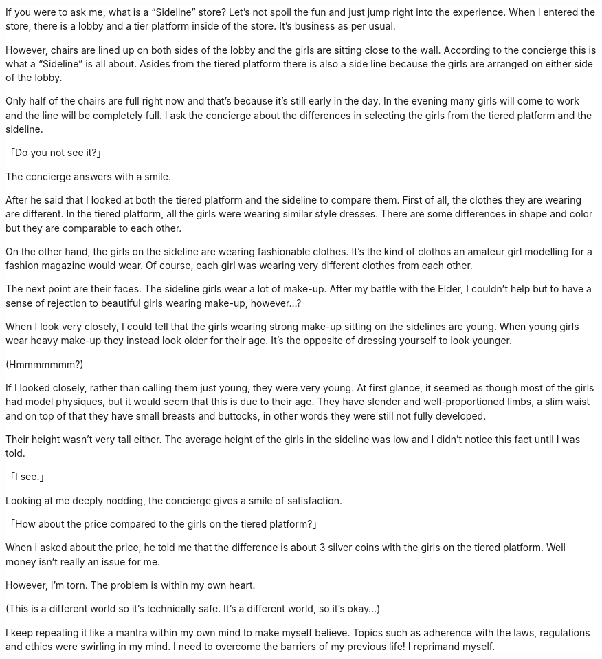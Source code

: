 If you were to ask me, what is a “Sideline” store? Let’s not spoil the fun and just jump right into the experience. When I entered the store, there is a lobby and a tier platform inside of the store. It’s business as per usual.

However, chairs are lined up on both sides of the lobby and the girls are sitting close to the wall. According to the concierge this is what a “Sideline” is all about. Asides from the tiered platform there is also a side line because the girls are arranged on either side of the lobby.

Only half of the chairs are full right now and that’s because it’s still early in the day. In the evening many girls will come to work and the line will be completely full. I ask the concierge about the differences in selecting the girls from the tiered platform and the sideline.

「Do you not see it?」

The concierge answers with a smile.

After he said that I looked at both the tiered platform and the sideline to compare them. First of all, the clothes they are wearing are different. In the tiered platform, all the girls were wearing similar style dresses. There are some differences in shape and color but they are comparable to each other.

On the other hand, the girls on the sideline are wearing fashionable clothes. It’s the kind of clothes an amateur girl modelling for a fashion magazine would wear. Of course, each girl was wearing very different clothes from each other.

The next point are their faces. The sideline girls wear a lot of make-up. After my battle with the Elder, I couldn’t help but to have a sense of rejection to beautiful girls wearing make-up, however…?

When I look very closely, I could tell that the girls wearing strong make-up sitting on the sidelines are young. When young girls wear heavy make-up they instead look older for their age. It’s the opposite of dressing yourself to look younger.

(Hmmmmmmm?)

If I looked closely, rather than calling them just young, they were very young. At first glance, it seemed as though most of the girls had model physiques, but it would seem that this is due to their age. They have slender and well-proportioned limbs, a slim waist and on top of that they have small breasts and buttocks, in other words they were still not fully developed.

Their height wasn’t very tall either. The average height of the girls in the sideline was low and I didn’t notice this fact until I was told.

「I see.」

Looking at me deeply nodding, the concierge gives a smile of satisfaction.

「How about the price compared to the girls on the tiered platform?」

When I asked about the price, he told me that the difference is about 3 silver coins with the girls on the tiered platform. Well money isn’t really an issue for me.

However, I’m torn. The problem is within my own heart.

(This is a different world so it’s technically safe. It’s a different world, so it’s okay…)

I keep repeating it like a mantra within my own mind to make myself believe. Topics such as adherence with the laws, regulations and ethics were swirling in my mind. I need to overcome the barriers of my previous life! I reprimand myself.

